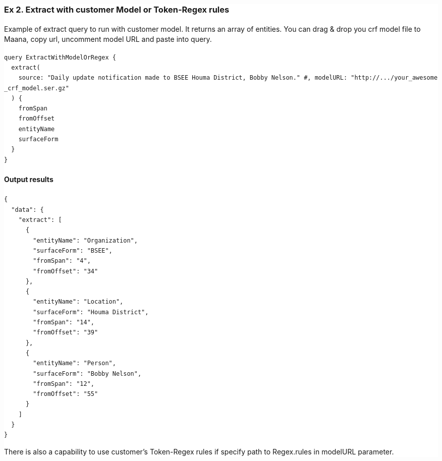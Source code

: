 ### Ex 2. Extract with customer Model or Token-Regex rules <a id="ex-2-extract-with-customer-model-or-token-regex-rules"></a>

Example of extract query to run with customer model. It returns an array of entities. You can drag & drop you crf model file to Maana, copy url, uncomment model URL and paste into query.

```text
query ExtractWithModelOrRegex {
  extract(
    source: "Daily update notification made to BSEE Houma District, Bobby Nelson." #, modelURL: "http://.../your_awesome_crf_model.ser.gz"
  ) {
    fromSpan
    fromOffset
    entityName
    surfaceForm
  }
}
```

#### Output results <a id="output-results-1"></a>

```text
{
  "data": {
    "extract": [
      {
        "entityName": "Organization",
        "surfaceForm": "BSEE",
        "fromSpan": "4",
        "fromOffset": "34"
      },
      {
        "entityName": "Location",
        "surfaceForm": "Houma District",
        "fromSpan": "14",
        "fromOffset": "39"
      },
      {
        "entityName": "Person",
        "surfaceForm": "Bobby Nelson",
        "fromSpan": "12",
        "fromOffset": "55"
      }
    ]
  }
}

```

There is also a capability to use customer’s Token-Regex rules if specify path to Regex.rules in modelURL parameter.
